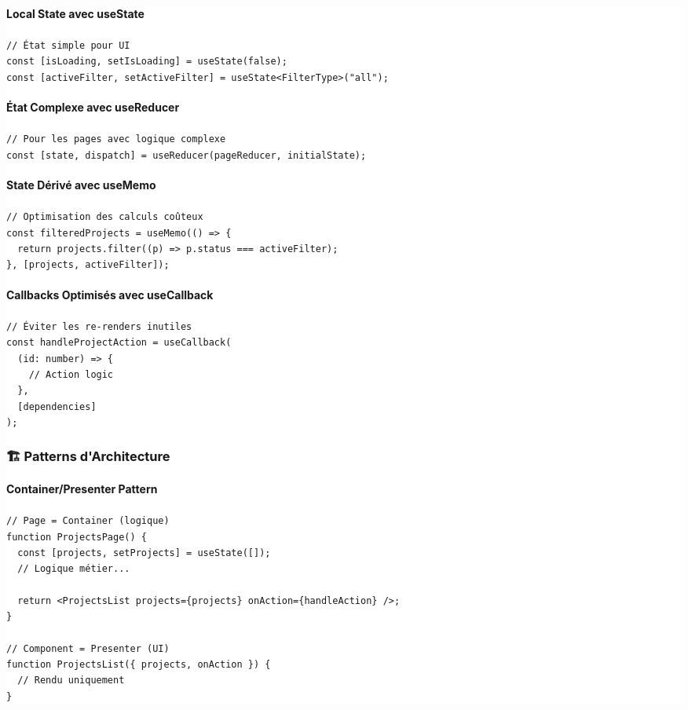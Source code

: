 #### **Local State avec useState**

```tsx
// État simple pour UI
const [isLoading, setIsLoading] = useState(false);
const [activeFilter, setActiveFilter] = useState<FilterType>("all");
```

#### **État Complexe avec useReducer**

```tsx
// Pour les pages avec logique complexe
const [state, dispatch] = useReducer(pageReducer, initialState);
```

#### **State Dérivé avec useMemo**

```tsx
// Optimisation des calculs coûteux
const filteredProjects = useMemo(() => {
  return projects.filter((p) => p.status === activeFilter);
}, [projects, activeFilter]);
```

#### **Callbacks Optimisés avec useCallback**

```tsx
// Éviter les re-renders inutiles
const handleProjectAction = useCallback(
  (id: number) => {
    // Action logic
  },
  [dependencies]
);
```

### 🏗️ **Patterns d'Architecture**

#### **Container/Presenter Pattern**

```tsx
// Page = Container (logique)
function ProjectsPage() {
  const [projects, setProjects] = useState([]);
  // Logique métier...

  return <ProjectsList projects={projects} onAction={handleAction} />;
}

// Component = Presenter (UI)
function ProjectsList({ projects, onAction }) {
  // Rendu uniquement
}
```
